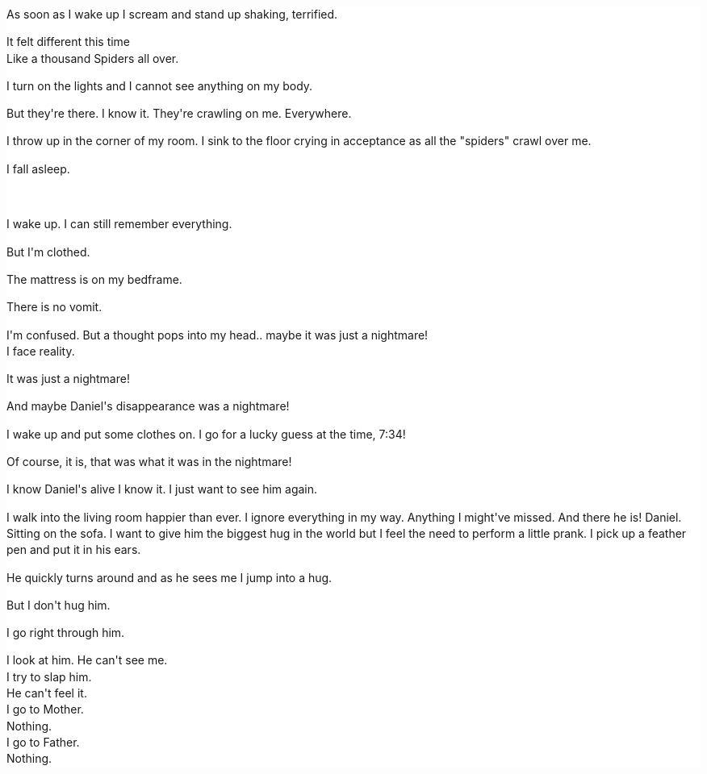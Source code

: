 As soon as I wake up I scream and stand up shaking, terrified.

It felt different this time  
Like a thousand Spiders all over.

I turn on the lights and I cannot see anything on my body.

But they're there. I know it. They're crawling on me. Everywhere.

I throw up in the corner of my room. I sink to the floor crying in acceptance as all the "spiders" crawl over me.

I fall asleep.

&#x200B;

I wake up. I can still remember everything.

But I'm clothed.

The mattress is on my bedframe.

There is no vomit.

I'm confused. But a thought pops into my head.. maybe it was just a nightmare!  
I face reality.

It was just a nightmare!

And maybe Daniel's disappearance was a nightmare!

I wake up and put some clothes on. I go for a lucky guess at the time, 7:34!

Of course, it is, that was what it was in the nightmare!

I know Daniel's alive I know it. I just want to see him again.

I walk into the living room happier than ever. I ignore everything in my way. Anything I might've missed. And there he is! Daniel. Sitting on the sofa. I want to give him the biggest hug in the world but I feel the need to perform a little prank. I pick up a feather pen and put it in his ears.

He quickly turns around and as he sees me I jump into a hug.

But I don't hug him. 

I go right through him.

I look at him. He can't see me.  
I try to slap him.  
He can't feel it.  
I go to Mother.  
Nothing.  
I go to Father.  
Nothing.